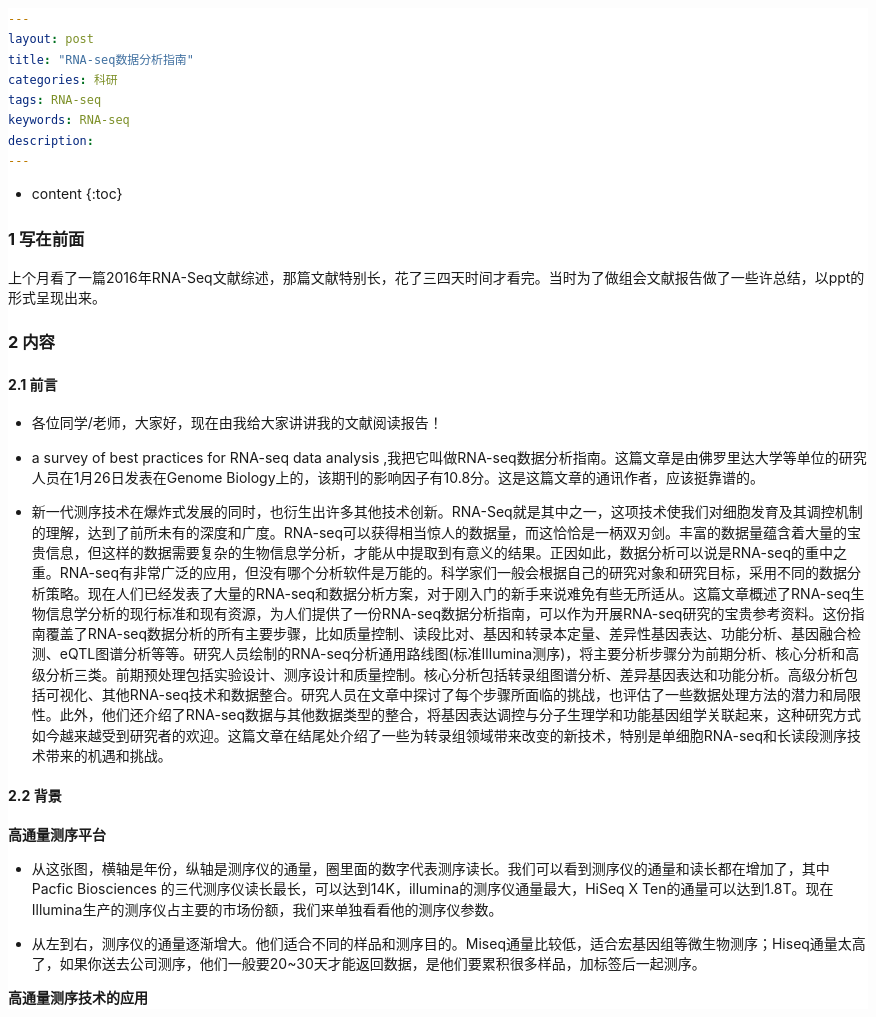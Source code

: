 ```yaml
---
layout: post
title: "RNA-seq数据分析指南"
categories: 科研
tags: RNA-seq
keywords: RNA-seq
description: 
---
```


* content
{:toc}

### 1 写在前面
上个月看了一篇2016年RNA-Seq文献综述，那篇文献特别长，花了三四天时间才看完。当时为了做组会文献报告做了一些许总结，以ppt的形式呈现出来。
	 




<video  controls>
   	<source src="http://o7zaxp1i2.bkt.clouddn.com/%E6%96%87%E7%8C%AE%E6%8A%A5%E5%91%8A-2016-A%20survey%20of%20best%20practices%20for%20RNA-seq%20data%20analysis%20.mp4" type="video/mp4">
   </video>


### 2 内容

#### 2.1 前言

- 各位同学/老师，大家好，现在由我给大家讲讲我的文献阅读报告！

- a survey of best practices for RNA-seq data analysis ,我把它叫做RNA-seq数据分析指南。这篇文章是由佛罗里达大学等单位的研究人员在1月26日发表在Genome Biology上的，该期刊的影响因子有10.8分。这是这篇文章的通讯作者，应该挺靠谱的。

- 新一代测序技术在爆炸式发展的同时，也衍生出许多其他技术创新。RNA-Seq就是其中之一，这项技术使我们对细胞发育及其调控机制的理解，达到了前所未有的深度和广度。RNA-seq可以获得相当惊人的数据量，而这恰恰是一柄双刃剑。丰富的数据量蕴含着大量的宝贵信息，但这样的数据需要复杂的生物信息学分析，才能从中提取到有意义的结果。正因如此，数据分析可以说是RNA-seq的重中之重。RNA-seq有非常广泛的应用，但没有哪个分析软件是万能的。科学家们一般会根据自己的研究对象和研究目标，采用不同的数据分析策略。现在人们已经发表了大量的RNA-seq和数据分析方案，对于刚入门的新手来说难免有些无所适从。这篇文章概述了RNA-seq生物信息学分析的现行标准和现有资源，为人们提供了一份RNA-seq数据分析指南，可以作为开展RNA-seq研究的宝贵参考资料。这份指南覆盖了RNA-seq数据分析的所有主要步骤，比如质量控制、读段比对、基因和转录本定量、差异性基因表达、功能分析、基因融合检测、eQTL图谱分析等等。研究人员绘制的RNA-seq分析通用路线图(标准Illumina测序)，将主要分析步骤分为前期分析、核心分析和高级分析三类。前期预处理包括实验设计、测序设计和质量控制。核心分析包括转录组图谱分析、差异基因表达和功能分析。高级分析包括可视化、其他RNA-seq技术和数据整合。研究人员在文章中探讨了每个步骤所面临的挑战，也评估了一些数据处理方法的潜力和局限性。此外，他们还介绍了RNA-seq数据与其他数据类型的整合，将基因表达调控与分子生理学和功能基因组学关联起来，这种研究方式如今越来越受到研究者的欢迎。这篇文章在结尾处介绍了一些为转录组领域带来改变的新技术，特别是单细胞RNA-seq和长读段测序技术带来的机遇和挑战。

#### 2.2 背景

**高通量测序平台**

- 从这张图，横轴是年份，纵轴是测序仪的通量，圈里面的数字代表测序读长。我们可以看到测序仪的通量和读长都在增加了，其中Pacfic Biosciences 的三代测序仪读长最长，可以达到14K，illumina的测序仪通量最大，HiSeq X Ten的通量可以达到1.8T。现在Illumina生产的测序仪占主要的市场份额，我们来单独看看他的测序仪参数。

- 从左到右，测序仪的通量逐渐增大。他们适合不同的样品和测序目的。Miseq通量比较低，适合宏基因组等微生物测序；Hiseq通量太高了，如果你送去公司测序，他们一般要20~30天才能返回数据，是他们要累积很多样品，加标签后一起测序。

**高通量测序技术的应用**
